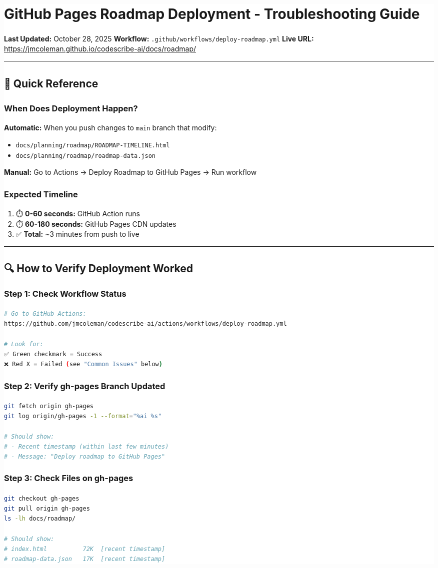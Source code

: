 # GitHub Pages Roadmap Deployment - Troubleshooting Guide

**Last Updated:** October 28, 2025
**Workflow:** `.github/workflows/deploy-roadmap.yml`
**Live URL:** https://jmcoleman.github.io/codescribe-ai/docs/roadmap/

---

## 🎯 Quick Reference

### When Does Deployment Happen?

**Automatic:** When you push changes to `main` branch that modify:
- `docs/planning/roadmap/ROADMAP-TIMELINE.html`
- `docs/planning/roadmap/roadmap-data.json`

**Manual:** Go to Actions → Deploy Roadmap to GitHub Pages → Run workflow

### Expected Timeline
1. ⏱️ **0-60 seconds:** GitHub Action runs
2. ⏱️ **60-180 seconds:** GitHub Pages CDN updates
3. ✅ **Total:** ~3 minutes from push to live

---

## 🔍 How to Verify Deployment Worked

### Step 1: Check Workflow Status
```bash
# Go to GitHub Actions:
https://github.com/jmcoleman/codescribe-ai/actions/workflows/deploy-roadmap.yml

# Look for:
✅ Green checkmark = Success
❌ Red X = Failed (see "Common Issues" below)
```

### Step 2: Verify gh-pages Branch Updated
```bash
git fetch origin gh-pages
git log origin/gh-pages -1 --format="%ai %s"

# Should show:
# - Recent timestamp (within last few minutes)
# - Message: "Deploy roadmap to GitHub Pages"
```

### Step 3: Check Files on gh-pages
```bash
git checkout gh-pages
git pull origin gh-pages
ls -lh docs/roadmap/

# Should show:
# index.html          72K  [recent timestamp]
# roadmap-data.json   17K  [recent timestamp]
```
